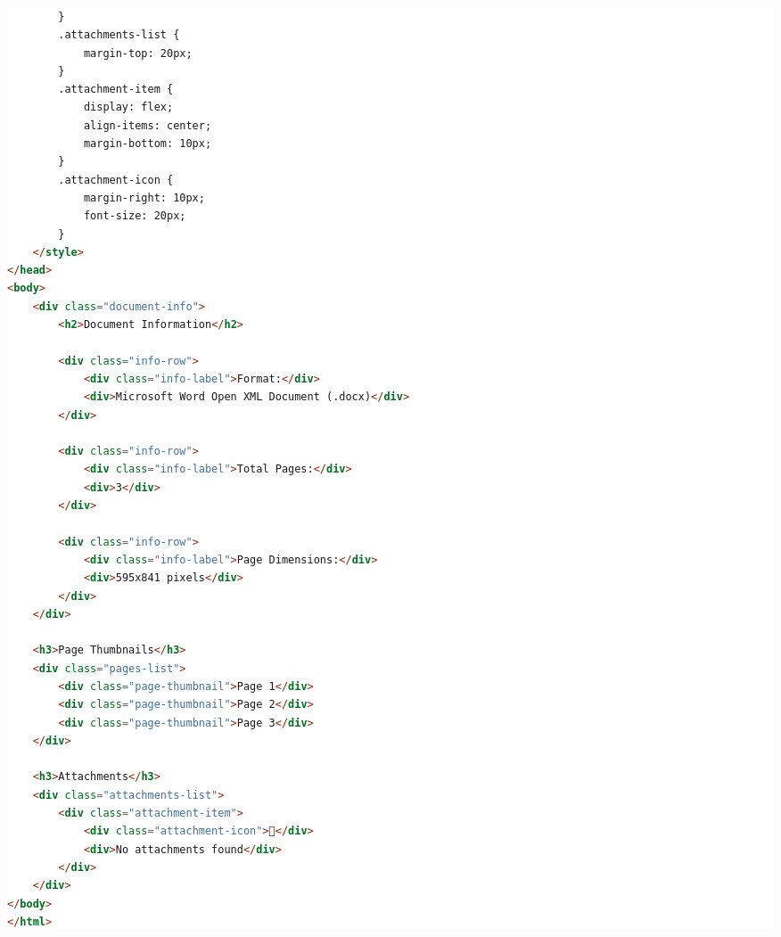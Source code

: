 ```html
        }
        .attachments-list {
            margin-top: 20px;
        }
        .attachment-item {
            display: flex;
            align-items: center;
            margin-bottom: 10px;
        }
        .attachment-icon {
            margin-right: 10px;
            font-size: 20px;
        }
    </style>
</head>
<body>
    <div class="document-info">
        <h2>Document Information</h2>
        
        <div class="info-row">
            <div class="info-label">Format:</div>
            <div>Microsoft Word Open XML Document (.docx)</div>
        </div>
        
        <div class="info-row">
            <div class="info-label">Total Pages:</div>
            <div>3</div>
        </div>
        
        <div class="info-row">
            <div class="info-label">Page Dimensions:</div>
            <div>595x841 pixels</div>
        </div>
    </div>
    
    <h3>Page Thumbnails</h3>
    <div class="pages-list">
        <div class="page-thumbnail">Page 1</div>
        <div class="page-thumbnail">Page 2</div>
        <div class="page-thumbnail">Page 3</div>
    </div>
    
    <h3>Attachments</h3>
    <div class="attachments-list">
        <div class="attachment-item">
            <div class="attachment-icon">📄</div>
            <div>No attachments found</div>
        </div>
    </div>
</body>
</html>
```
